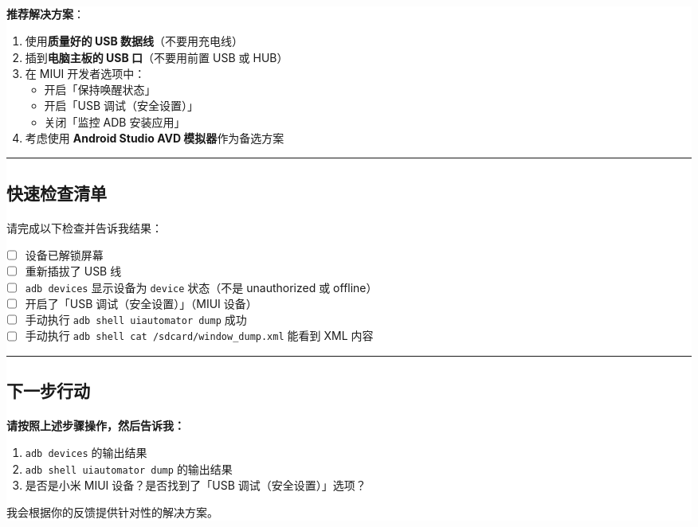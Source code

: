 **推荐解决方案**：
1. 使用**质量好的 USB 数据线**（不要用充电线）
2. 插到**电脑主板的 USB 口**（不要用前置 USB 或 HUB）
3. 在 MIUI 开发者选项中：
   - 开启「保持唤醒状态」
   - 开启「USB 调试（安全设置）」
   - 关闭「监控 ADB 安装应用」
4. 考虑使用 **Android Studio AVD 模拟器**作为备选方案

---

## 快速检查清单

请完成以下检查并告诉我结果：

- [ ] 设备已解锁屏幕
- [ ] 重新插拔了 USB 线
- [ ] `adb devices` 显示设备为 `device` 状态（不是 unauthorized 或 offline）
- [ ] 开启了「USB 调试（安全设置）」（MIUI 设备）
- [ ] 手动执行 `adb shell uiautomator dump` 成功
- [ ] 手动执行 `adb shell cat /sdcard/window_dump.xml` 能看到 XML 内容

---

## 下一步行动

**请按照上述步骤操作，然后告诉我：**

1. `adb devices` 的输出结果
2. `adb shell uiautomator dump` 的输出结果
3. 是否是小米 MIUI 设备？是否找到了「USB 调试（安全设置）」选项？

我会根据你的反馈提供针对性的解决方案。
